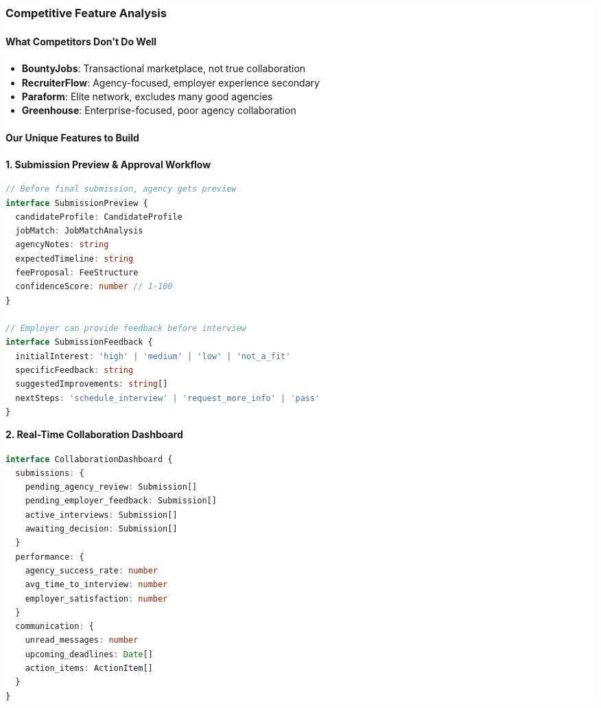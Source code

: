 ### Competitive Feature Analysis

#### What Competitors Don't Do Well
- **BountyJobs**: Transactional marketplace, not true collaboration
- **RecruiterFlow**: Agency-focused, employer experience secondary  
- **Paraform**: Elite network, excludes many good agencies
- **Greenhouse**: Enterprise-focused, poor agency collaboration

#### Our Unique Features to Build

**1. Submission Preview & Approval Workflow**
```typescript
// Before final submission, agency gets preview
interface SubmissionPreview {
  candidateProfile: CandidateProfile
  jobMatch: JobMatchAnalysis
  agencyNotes: string
  expectedTimeline: string
  feeProposal: FeeStructure
  confidenceScore: number // 1-100
}

// Employer can provide feedback before interview
interface SubmissionFeedback {
  initialInterest: 'high' | 'medium' | 'low' | 'not_a_fit'
  specificFeedback: string
  suggestedImprovements: string[]
  nextSteps: 'schedule_interview' | 'request_more_info' | 'pass'
}
```

**2. Real-Time Collaboration Dashboard**
```typescript
interface CollaborationDashboard {
  submissions: {
    pending_agency_review: Submission[]
    pending_employer_feedback: Submission[]
    active_interviews: Submission[]
    awaiting_decision: Submission[]
  }
  performance: {
    agency_success_rate: number
    avg_time_to_interview: number
    employer_satisfaction: number
  }
  communication: {
    unread_messages: number
    upcoming_deadlines: Date[]
    action_items: ActionItem[]
  }
}
```
